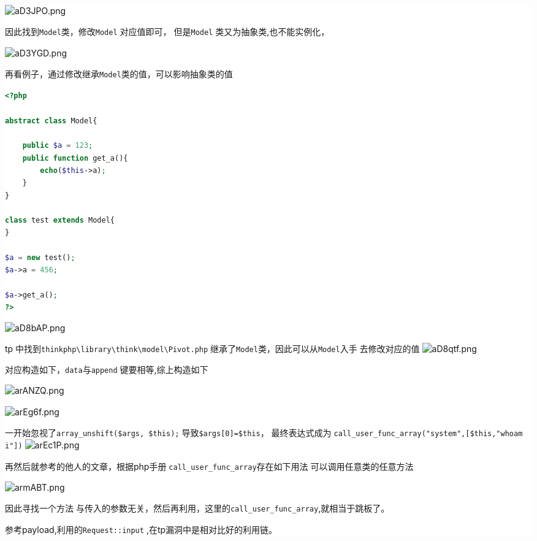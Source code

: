 ![aD3JPO.png](https://s1.ax1x.com/2020/08/04/aD3JPO.png)


因此找到`Model`类，修改`Model` 对应值即可， 但是`Model` 类又为抽象类,也不能实例化，

![aD3YGD.png](https://s1.ax1x.com/2020/08/04/aD3YGD.png)


再看例子，通过修改继承`Model`类的值，可以影响抽象类的值

```php
<?php

abstract class Model{

	public $a = 123;
	public function get_a(){
		echo($this->a);
	}
}

class test extends Model{
}

$a = new test();
$a->a = 456;

$a->get_a();
?>
```

![aD8bAP.png](https://s1.ax1x.com/2020/08/04/aD8bAP.png)

tp 中找到`thinkphp\library\think\model\Pivot.php` 继承了`Model`类，因此可以从`Model`入手 去修改对应的值
![aD8qtf.png](https://s1.ax1x.com/2020/08/04/aD8qtf.png)

对应构造如下，`data`与`append` 键要相等,综上构造如下

![arANZQ.png](https://s1.ax1x.com/2020/08/05/arANZQ.png)


![arEg6f.png](https://s1.ax1x.com/2020/08/05/arEg6f.png)

一开始忽视了`array_unshift($args, $this);` 导致`$args[0]=$this`， 最终表达式成为 `call_user_func_array("system",[$this,"whoami"])`
![arEc1P.png](https://s1.ax1x.com/2020/08/05/arEc1P.png)

再然后就参考的他人的文章，根据php手册 `call_user_func_array`存在如下用法 可以调用任意类的任意方法

![armABT.png](https://s1.ax1x.com/2020/08/05/armABT.png)


因此寻找一个方法 与传入的参数无关，然后再利用，这里的`call_user_func_array`,就相当于跳板了。

参考payload,利用的`Request::input` ,在tp漏洞中是相对比好的利用链。
